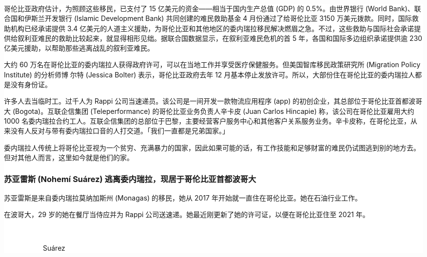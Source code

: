   <p>
   哥伦比亚政府估计，为照顾这些移民，已支付了 15 亿美元的资金——相当于国内生产总值 (GDP) 的 0.5%。由世界银行 (World Bank)、联合国和伊斯兰开发银行 (Islamic Development Bank) 共同创建的难民救助基金 4 月份通过了给哥伦比亚 3150 万美元拨款。同时，国际救助机构已经承诺提供 3.4 亿美元的人道主义援助，为哥伦比亚和其他地区的委内瑞拉移民解决燃眉之急。不过，这些救助与国际社会承诺提供给叙利亚难民的救助比较起来，就显得相形见绌。据联合国数据显示，在叙利亚难民危机的首 5 年，各国和国际多边组织承诺提供逾 230 亿美元援助，以帮助那些逃离战乱的叙利亚难民。
  </p>
  <p>
   大约 60 万名在哥伦比亚的委内瑞拉人获得政府许可，可以在当地工作并享受医疗保健服务。但美国智库移民政策研究所 (Migration Policy Institute) 的分析师博 尔特 (Jessica Bolter) 表示，哥伦比亚政府去年 12 月基本停止发放许可。所以，大部份住在哥伦比亚的委内瑞拉人都是没有身份证。
  </p>
  <p>
   许多人去当临时工。过千人为 Rappi 公司当速递员。该公司是一间开发一款物流应用程序 (app) 的初创企业，其总部位于哥伦比亚首都波哥大 (Bogota)。互联企信集团 (Teleperformance) 的哥伦比亚业务负责人辛卡皮 (Juan Carlos Hincapie) 称，该公司在哥伦比亚雇用大约 1000 名委内瑞拉合约工人。互联企信集团的总部位于巴黎，主要经营客户服务中心和其他客户关系服务业务。辛卡皮称，在哥伦比亚，从来没有人反对与带有委内瑞拉口音的人打交道。「我们一直都是兄弟国家。」
  </p>
  <p>
   委内瑞拉人传统上将哥伦比亚视为一个贫穷、充满暴力的国家，因此如果可能的话，有工作技能和足够财富的难民仍试图逃到别的地方去。但对其他人而言，这里如今就是他们的家。
  </p>
  <div class="code-block code-block-1" style="margin: 8px 0; clear: both;">
   <div class="container ads_KbHEVhh8Rw">
    <div class="card card--blog post-sidebar">
     <div class="card-body">
      <div class="logo_ngcontent-kty-0">
      </div>
      <div class="iframe-blocker U6XAMK63Vh00WqvF2BacIQ">
       <div class="background-h60B">
       </div>
       <div class="WumZiPCS4MeMw4pxQ">
       </div>
      </div>
     </div>
     <div class="card-footer">
      <div class="card-footer-wrapper" layout="row bottom-left">
      </div>
     </div>
    </div>
   </div>
  </div>
  <h3>
   苏亚雷斯 (Nohemí Suárez) 逃离委内瑞拉，现居于哥伦比亚首都波哥大
  </h3>
  <p>
   苏亚雷斯是来自委内瑞拉莫纳加斯州 (Monagas) 的移民，她从 2017 年开始就一直住在哥伦比亚。她在石油行业工作。
  </p>
  <p>
   在波哥大，29 岁的她在餐厅当侍应并为 Rappi 公司送速递。她最近刚更新了她的许可证，以便在哥伦比亚住至 2021 年。
  </p>
  <div class="container">
   <figure class="graf--figure graf--layoutOutsetRight">
    <div class="aspectRatioPlaceholder is-locked">
     <div class="aspectRatioPlaceholder">
      <div class="progressiveMedia" data-height="2500" data-width="1667">
       <img alt="" class="progressiveMedia-image lazyload" data-src="https://cdn.jsdelivr.net/gh/0nd1jyU39XQ/_/img/1/e52bf525ly1g8yvyj9hzkj21ab1xg123.jpg" src="https://cdn.jsdelivr.net/gh/0nd1jyU39XQ/_/img/1/e52bf525ly1g8yvyj9hzkj21ab1xg123.jpg"/>
      </div>
     </div>
     <div class="aesop-image-component">
      <figure class="aesop-image-component-image aesop-component-align-center aesop-image-component-caption-left">
       <figcaption class="aesop-image-component-caption">
        <p class="aesop-cap-description">
         Suárez
        </p>
        <p class="aesop-cap-cred">